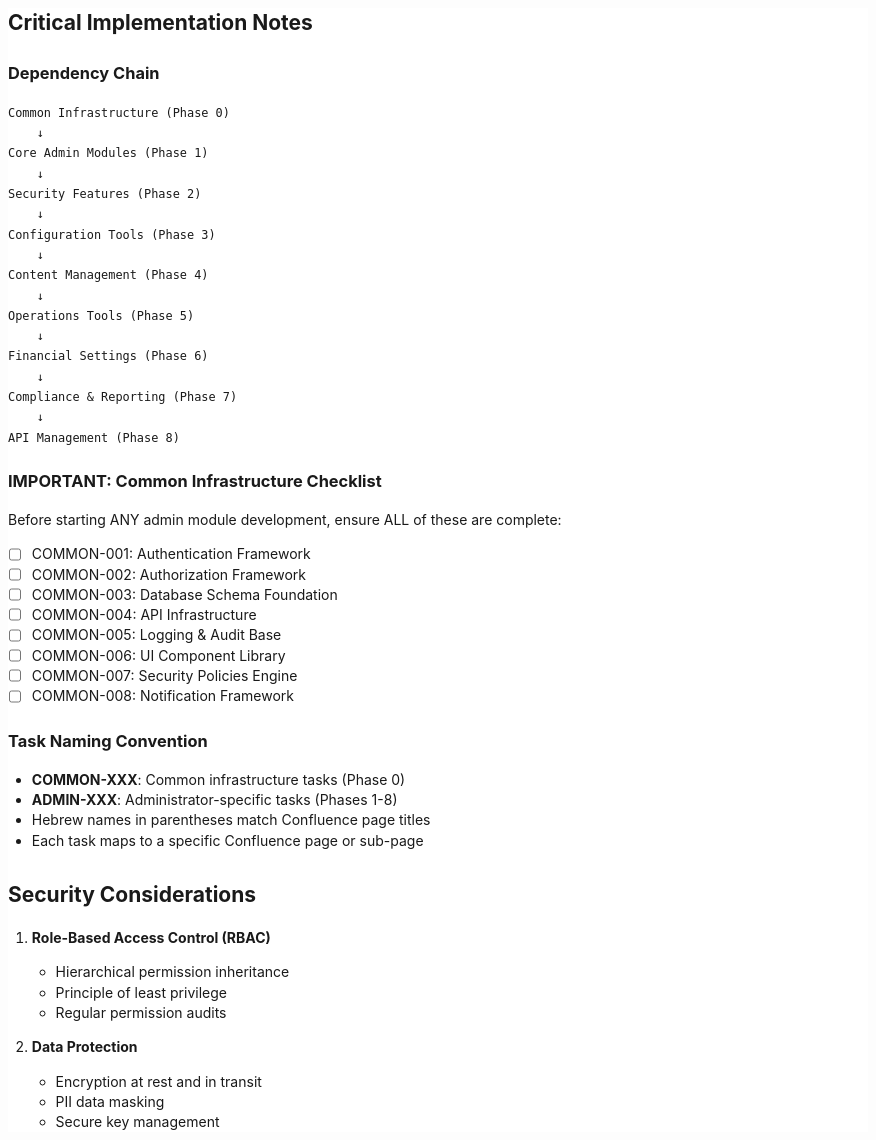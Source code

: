 ## Critical Implementation Notes

### Dependency Chain
```
Common Infrastructure (Phase 0)
    ↓
Core Admin Modules (Phase 1)
    ↓
Security Features (Phase 2)
    ↓
Configuration Tools (Phase 3)
    ↓
Content Management (Phase 4)
    ↓
Operations Tools (Phase 5)
    ↓
Financial Settings (Phase 6)
    ↓
Compliance & Reporting (Phase 7)
    ↓
API Management (Phase 8)
```

### IMPORTANT: Common Infrastructure Checklist
Before starting ANY admin module development, ensure ALL of these are complete:

- [ ] COMMON-001: Authentication Framework
- [ ] COMMON-002: Authorization Framework
- [ ] COMMON-003: Database Schema Foundation
- [ ] COMMON-004: API Infrastructure
- [ ] COMMON-005: Logging & Audit Base
- [ ] COMMON-006: UI Component Library
- [ ] COMMON-007: Security Policies Engine
- [ ] COMMON-008: Notification Framework

### Task Naming Convention
- **COMMON-XXX**: Common infrastructure tasks (Phase 0)
- **ADMIN-XXX**: Administrator-specific tasks (Phases 1-8)
- Hebrew names in parentheses match Confluence page titles
- Each task maps to a specific Confluence page or sub-page

## Security Considerations

1. **Role-Based Access Control (RBAC)**
   - Hierarchical permission inheritance
   - Principle of least privilege
   - Regular permission audits

2. **Data Protection**
   - Encryption at rest and in transit
   - PII data masking
   - Secure key management
